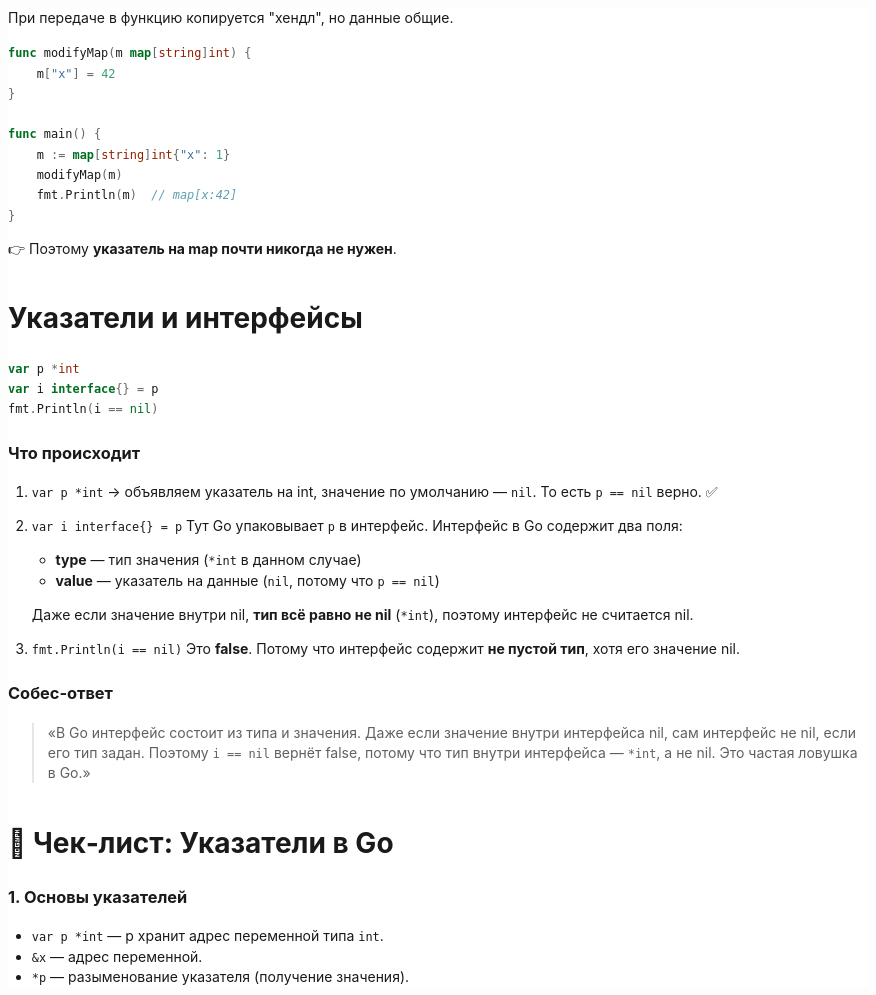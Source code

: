 При передаче в функцию копируется "хендл", но данные общие.

```go
func modifyMap(m map[string]int) {
    m["x"] = 42
}

func main() {
    m := map[string]int{"x": 1}
    modifyMap(m)
    fmt.Println(m)  // map[x:42]
}
```

👉 Поэтому **указатель на map почти никогда не нужен**.

# Указатели и интерфейсы

```go
var p *int
var i interface{} = p
fmt.Println(i == nil)
```

### Что происходит

1. `var p *int` → объявляем указатель на int, значение по умолчанию — `nil`.
    То есть `p == nil` верно. ✅

2. `var i interface{} = p`
    Тут Go упаковывает `p` в интерфейс. Интерфейс в Go содержит два поля:

   - **type** — тип значения (`*int` в данном случае)
   - **value** — указатель на данные (`nil`, потому что `p == nil`)

   Даже если значение внутри nil, **тип всё равно не nil** (`*int`), поэтому интерфейс не считается nil.

3. `fmt.Println(i == nil)`
    Это **false**.
    Потому что интерфейс содержит **не пустой тип**, хотя его значение nil.

### Собес‑ответ

> «В Go интерфейс состоит из типа и значения. Даже если значение внутри интерфейса nil, сам интерфейс не nil, если его тип задан. Поэтому `i == nil` вернёт false, потому что тип внутри интерфейса — `*int`, а не nil. Это частая ловушка в Go.»

# 📌 Чек‑лист: Указатели в Go

### 1. Основы указателей

- `var p *int` — p хранит адрес переменной типа `int`.
- `&x` — адрес переменной.
- `*p` — разыменование указателя (получение значения).
